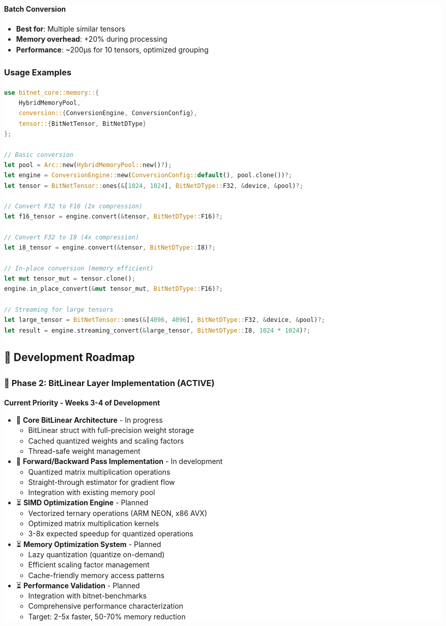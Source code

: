 #### Batch Conversion
- **Best for**: Multiple similar tensors
- **Memory overhead**: +20% during processing
- **Performance**: ~200μs for 10 tensors, optimized grouping

### Usage Examples

```rust
use bitnet_core::memory::{
    HybridMemoryPool,
    conversion::{ConversionEngine, ConversionConfig},
    tensor::{BitNetTensor, BitNetDType}
};

// Basic conversion
let pool = Arc::new(HybridMemoryPool::new()?);
let engine = ConversionEngine::new(ConversionConfig::default(), pool.clone())?;
let tensor = BitNetTensor::ones(&[1024, 1024], BitNetDType::F32, &device, &pool)?;

// Convert F32 to F16 (2x compression)
let f16_tensor = engine.convert(&tensor, BitNetDType::F16)?;

// Convert F32 to I8 (4x compression)
let i8_tensor = engine.convert(&tensor, BitNetDType::I8)?;

// In-place conversion (memory efficient)
let mut tensor_mut = tensor.clone();
engine.in_place_convert(&mut tensor_mut, BitNetDType::F16)?;

// Streaming for large tensors
let large_tensor = BitNetTensor::ones(&[4096, 4096], BitNetDType::F32, &device, &pool)?;
let result = engine.streaming_convert(&large_tensor, BitNetDType::I8, 1024 * 1024)?;
```

## 🎯 Development Roadmap

### 🎯 **Phase 2: BitLinear Layer Implementation (ACTIVE)**
**Current Priority - Weeks 3-4 of Development**

- 🔄 **Core BitLinear Architecture** - In progress
  - BitLinear struct with full-precision weight storage
  - Cached quantized weights and scaling factors
  - Thread-safe weight management
- 🔄 **Forward/Backward Pass Implementation** - In development  
  - Quantized matrix multiplication operations
  - Straight-through estimator for gradient flow
  - Integration with existing memory pool
- ⏳ **SIMD Optimization Engine** - Planned
  - Vectorized ternary operations (ARM NEON, x86 AVX)
  - Optimized matrix multiplication kernels
  - 3-8x expected speedup for quantized operations
- ⏳ **Memory Optimization System** - Planned
  - Lazy quantization (quantize on-demand)
  - Efficient scaling factor management
  - Cache-friendly memory access patterns
- ⏳ **Performance Validation** - Planned
  - Integration with bitnet-benchmarks
  - Comprehensive performance characterization
  - Target: 2-5x faster, 50-70% memory reduction
